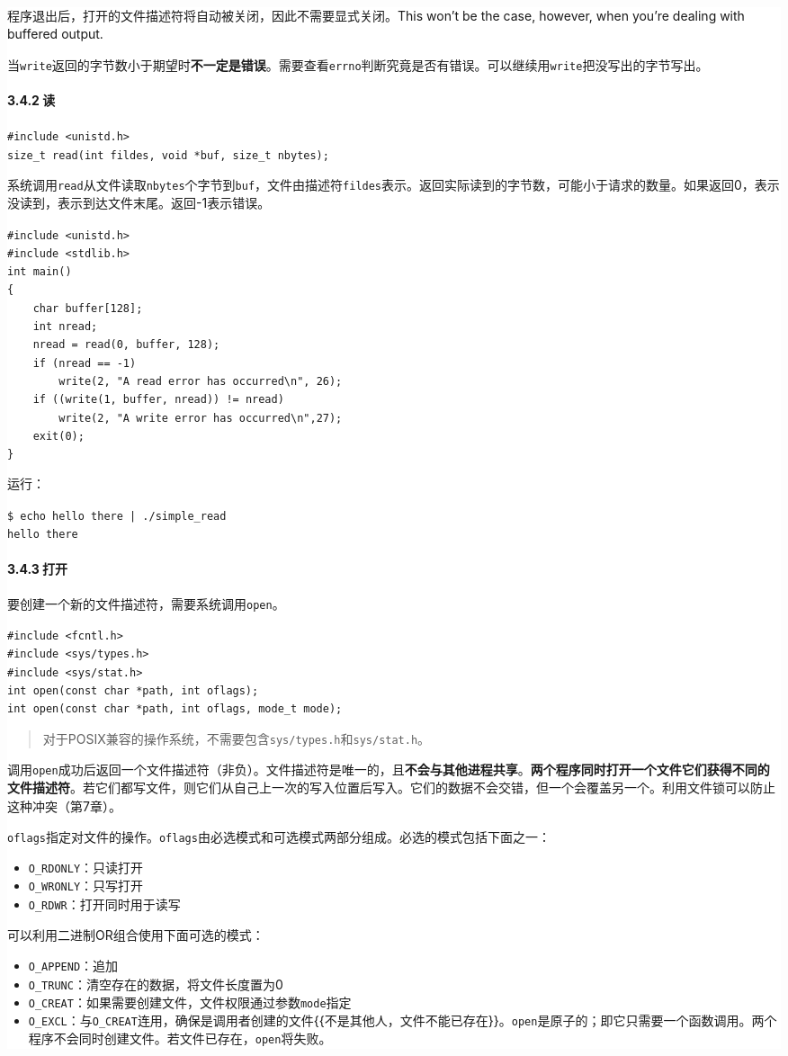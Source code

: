 程序退出后，打开的文件描述符将自动被关闭，因此不需要显式关闭。This won’t be the case, however, when you’re dealing with buffered output.

当`write`返回的字节数小于期望时**不一定是错误**。需要查看`errno`判断究竟是否有错误。可以继续用`write`把没写出的字节写出。

#### 3.4.2 读

    #include <unistd.h>
    size_t read(int fildes, void *buf, size_t nbytes);

系统调用`read`从文件读取`nbytes`个字节到`buf`，文件由描述符`fildes`表示。返回实际读到的字节数，可能小于请求的数量。如果返回0，表示没读到，表示到达文件末尾。返回-1表示错误。

    #include <unistd.h>
    #include <stdlib.h>
    int main()
    {
        char buffer[128];
        int nread;
        nread = read(0, buffer, 128);
        if (nread == -1)
	        write(2, "A read error has occurred\n", 26);
        if ((write(1, buffer, nread)) != nread)
    	    write(2, "A write error has occurred\n",27);
        exit(0);
    }

运行：

    $ echo hello there | ./simple_read
    hello there

#### 3.4.3 打开

要创建一个新的文件描述符，需要系统调用`open`。

	#include <fcntl.h>
    #include <sys/types.h>
    #include <sys/stat.h>
    int open(const char *path, int oflags);
    int open(const char *path, int oflags, mode_t mode);

> 对于POSIX兼容的操作系统，不需要包含`sys/types.h`和`sys/stat.h`。

调用`open`成功后返回一个文件描述符（非负）。文件描述符是唯一的，且**不会与其他进程共享**。**两个程序同时打开一个文件它们获得不同的文件描述符**。若它们都写文件，则它们从自己上一次的写入位置后写入。它们的数据不会交错，但一个会覆盖另一个。利用文件锁可以防止这种冲突（第7章）。

`oflags`指定对文件的操作。`oflags`由必选模式和可选模式两部分组成。必选的模式包括下面之一：

- `O_RDONLY`：只读打开
- `O_WRONLY`：只写打开
- `O_RDWR`：打开同时用于读写

可以利用二进制OR组合使用下面可选的模式：

- `O_APPEND`：追加
- `O_TRUNC`：清空存在的数据，将文件长度置为0
- `O_CREAT`：如果需要创建文件，文件权限通过参数`mode`指定
- `O_EXCL`：与`O_CREAT`连用，确保是调用者创建的文件{{不是其他人，文件不能已存在}}。`open`是原子的；即它只需要一个函数调用。两个程序不会同时创建文件。若文件已存在，`open`将失败。
